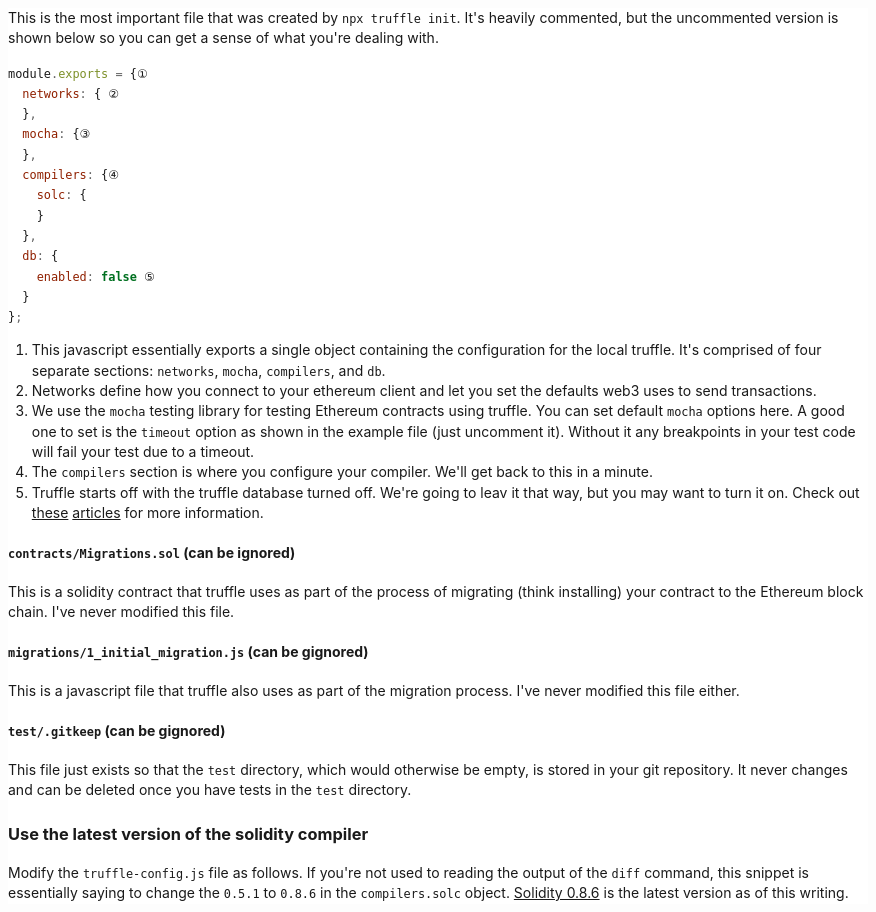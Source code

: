 This is the most important file that was created by `npx truffle init`. It's heavily commented, but the uncommented version is shown below so you can get a sense of what you're dealing with.

```javascript
module.exports = {①
  networks: { ②
  },
  mocha: {③
  },
  compilers: {④
    solc: {
    }
  },
  db: {
    enabled: false ⑤
  }
};
```

1. This javascript essentially exports a single object containing the configuration for the local truffle. It's comprised of four separate sections: `networks`, `mocha`, `compilers`, and `db`.
2. Networks define how you connect to your ethereum client and let you set the defaults web3 uses to send transactions.
3. We use the `mocha` testing library for testing Ethereum contracts using truffle. You can set default `mocha` options here. A good one to set is the `timeout` option as shown in the example file (just uncomment it). Without it any breakpoints in your test code will fail your test due to a timeout.
4. The `compilers` section is where you configure your compiler. We'll get back to this in a minute.
5. Truffle starts off with the truffle database turned off. We're going to leav it that way, but you may want to turn it on. Check out [these](https://www.npmjs.com/package/@truffle/db) [articles](https://www.trufflesuite.com/blog/introducing-truffle-db-part-1) for more information.

#### `contracts/Migrations.sol` (can be ignored)

This is a solidity contract that truffle uses as part of the process of migrating (think installing) your contract to the Ethereum block chain. I've never modified this file.

#### `migrations/1_initial_migration.js` (can be gignored)

This is a javascript file that truffle also uses as part of the migration process. I've never modified this file either.

#### `test/.gitkeep` (can be gignored)

This file just exists so that the `test` directory, which would otherwise be empty, is stored in your git repository. It never changes and can be deleted once you have tests in the `test` directory.

### Use the latest version of the solidity compiler

Modify the `truffle-config.js` file as follows. If you're not used to reading the output of the `diff` command, this snippet is essentially saying to change the `0.5.1` to `0.8.6` in the `compilers.solc` object. [Solidity 0.8.6](https://docs.soliditylang.org/en/v0.8.6/) is the latest version as of this writing.
